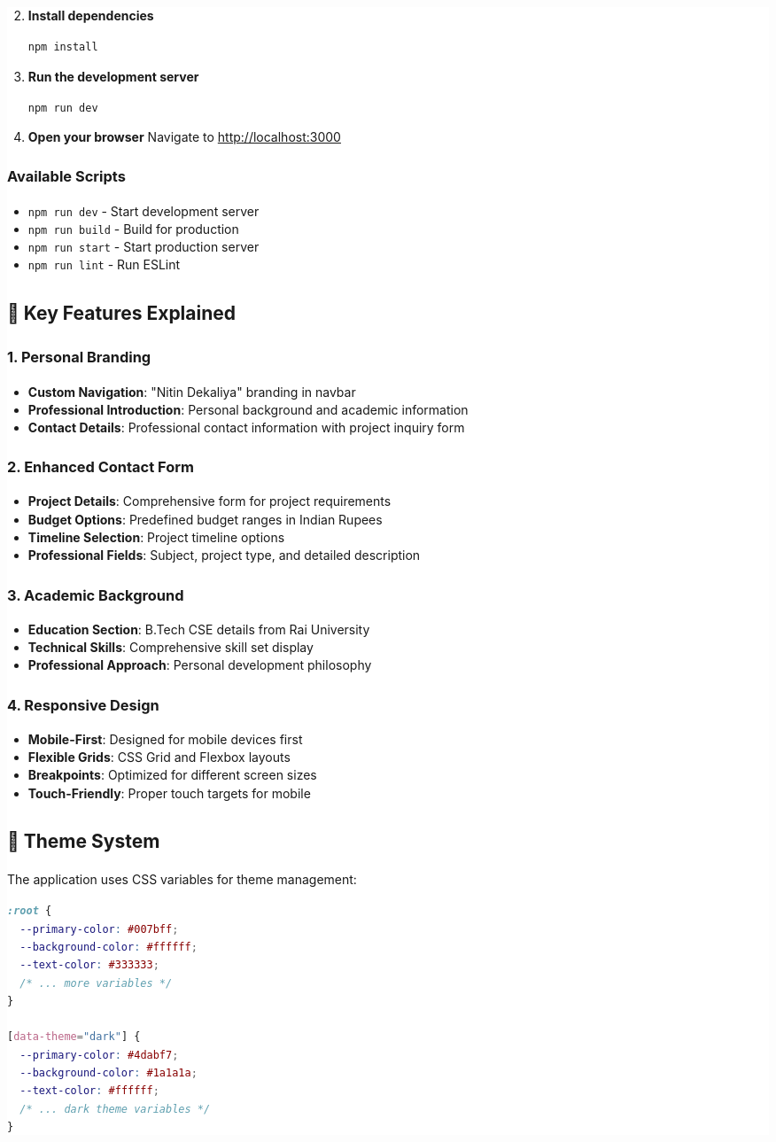 2. **Install dependencies**
   ```bash
   npm install
   ```

3. **Run the development server**
   ```bash
   npm run dev
   ```

4. **Open your browser**
   Navigate to [http://localhost:3000](http://localhost:3000)

### Available Scripts

- `npm run dev` - Start development server
- `npm run build` - Build for production
- `npm run start` - Start production server
- `npm run lint` - Run ESLint

## 🎯 Key Features Explained

### 1. Personal Branding
- **Custom Navigation**: "Nitin Dekaliya" branding in navbar
- **Professional Introduction**: Personal background and academic information
- **Contact Details**: Professional contact information with project inquiry form

### 2. Enhanced Contact Form
- **Project Details**: Comprehensive form for project requirements
- **Budget Options**: Predefined budget ranges in Indian Rupees
- **Timeline Selection**: Project timeline options
- **Professional Fields**: Subject, project type, and detailed description

### 3. Academic Background
- **Education Section**: B.Tech CSE details from Rai University
- **Technical Skills**: Comprehensive skill set display
- **Professional Approach**: Personal development philosophy

### 4. Responsive Design
- **Mobile-First**: Designed for mobile devices first
- **Flexible Grids**: CSS Grid and Flexbox layouts
- **Breakpoints**: Optimized for different screen sizes
- **Touch-Friendly**: Proper touch targets for mobile

## 🎨 Theme System

The application uses CSS variables for theme management:

```css
:root {
  --primary-color: #007bff;
  --background-color: #ffffff;
  --text-color: #333333;
  /* ... more variables */
}

[data-theme="dark"] {
  --primary-color: #4dabf7;
  --background-color: #1a1a1a;
  --text-color: #ffffff;
  /* ... dark theme variables */
}
```
